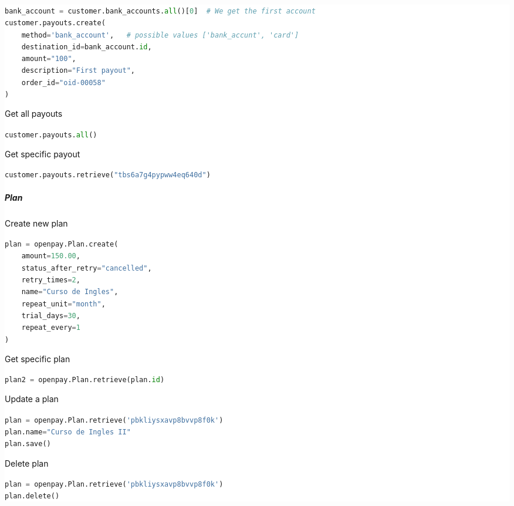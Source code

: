 ```python
bank_account = customer.bank_accounts.all()[0]  # We get the first account
customer.payouts.create(
    method='bank_account',   # possible values ['bank_accunt', 'card']
    destination_id=bank_account.id,
    amount="100",
    description="First payout",
    order_id="oid-00058"
)
```

Get all payouts

```python
customer.payouts.all()
```

Get specific payout

```python
customer.payouts.retrieve("tbs6a7g4pypww4eq640d")
```

##### Plan #####

Create new plan

```python
plan = openpay.Plan.create(
    amount=150.00,
    status_after_retry="cancelled",
    retry_times=2,
    name="Curso de Ingles",
    repeat_unit="month",
    trial_days=30,
    repeat_every=1
)
```

Get specific plan

```python
plan2 = openpay.Plan.retrieve(plan.id)
```

Update a plan

```python
plan = openpay.Plan.retrieve('pbkliysxavp8bvvp8f0k')
plan.name="Curso de Ingles II"
plan.save()
```

Delete plan

```python
plan = openpay.Plan.retrieve('pbkliysxavp8bvvp8f0k')
plan.delete()
```
